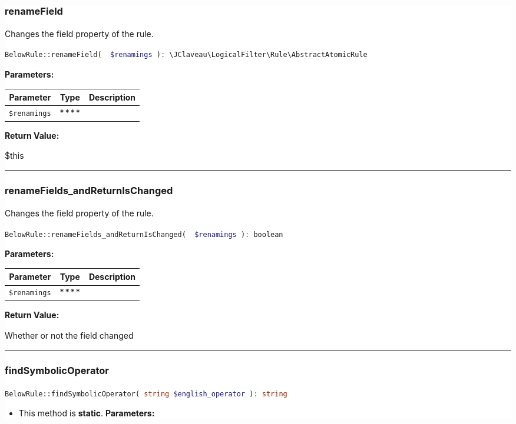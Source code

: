 ### renameField

Changes the field property of the rule.

```php
BelowRule::renameField(  $renamings ): \JClaveau\LogicalFilter\Rule\AbstractAtomicRule
```




**Parameters:**

| Parameter | Type | Description |
|-----------|------|-------------|
| `$renamings` | **** |  |


**Return Value:**

$this



---

### renameFields_andReturnIsChanged

Changes the field property of the rule.

```php
BelowRule::renameFields_andReturnIsChanged(  $renamings ): boolean
```




**Parameters:**

| Parameter | Type | Description |
|-----------|------|-------------|
| `$renamings` | **** |  |


**Return Value:**

Whether or not the field changed



---

### findSymbolicOperator



```php
BelowRule::findSymbolicOperator( string $english_operator ): string
```



* This method is **static**.
**Parameters:**
